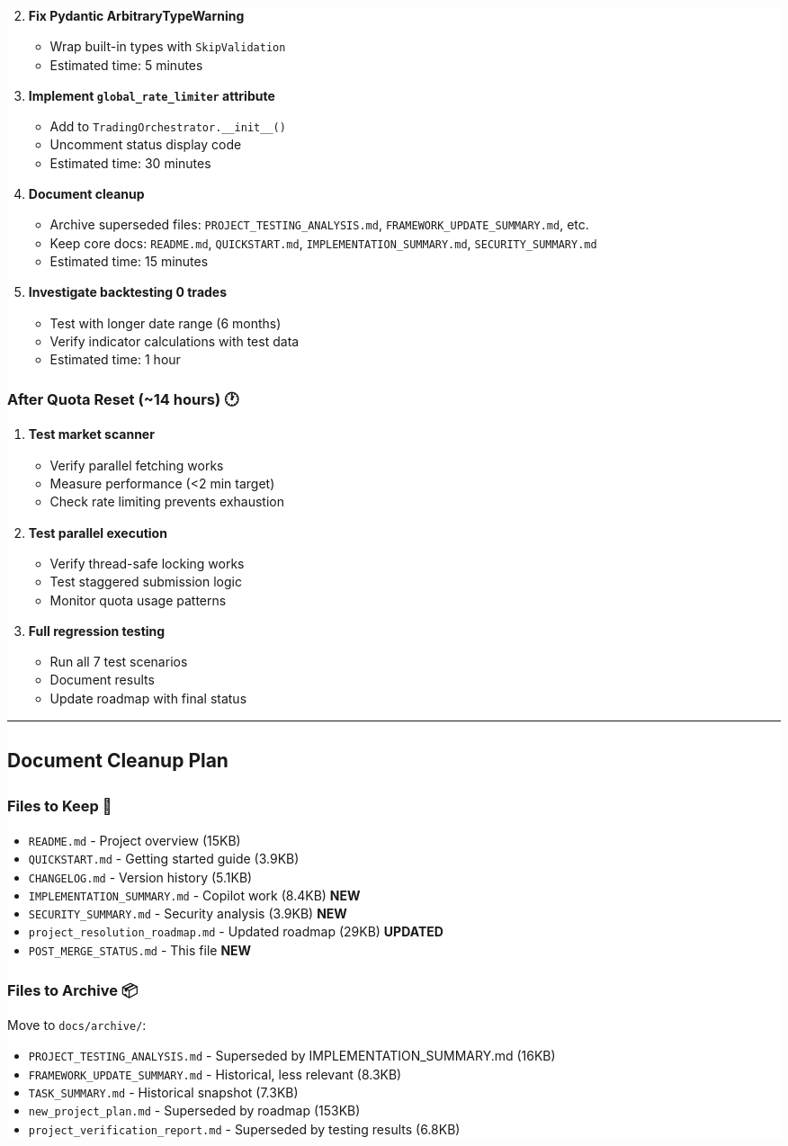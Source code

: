 2. **Fix Pydantic ArbitraryTypeWarning**
   - Wrap built-in types with `SkipValidation`
   - Estimated time: 5 minutes

3. **Implement `global_rate_limiter` attribute**
   - Add to `TradingOrchestrator.__init__()`
   - Uncomment status display code
   - Estimated time: 30 minutes

4. **Document cleanup**
   - Archive superseded files: `PROJECT_TESTING_ANALYSIS.md`, `FRAMEWORK_UPDATE_SUMMARY.md`, etc.
   - Keep core docs: `README.md`, `QUICKSTART.md`, `IMPLEMENTATION_SUMMARY.md`, `SECURITY_SUMMARY.md`
   - Estimated time: 15 minutes

5. **Investigate backtesting 0 trades**
   - Test with longer date range (6 months)
   - Verify indicator calculations with test data
   - Estimated time: 1 hour

### After Quota Reset (~14 hours) 🕐
1. **Test market scanner**
   - Verify parallel fetching works
   - Measure performance (<2 min target)
   - Check rate limiting prevents exhaustion

2. **Test parallel execution**
   - Verify thread-safe locking works
   - Test staggered submission logic
   - Monitor quota usage patterns

3. **Full regression testing**
   - Run all 7 test scenarios
   - Document results
   - Update roadmap with final status

---

## Document Cleanup Plan

### Files to Keep 📁
- `README.md` - Project overview (15KB)
- `QUICKSTART.md` - Getting started guide (3.9KB)
- `CHANGELOG.md` - Version history (5.1KB)
- `IMPLEMENTATION_SUMMARY.md` - Copilot work (8.4KB) **NEW**
- `SECURITY_SUMMARY.md` - Security analysis (3.9KB) **NEW**
- `project_resolution_roadmap.md` - Updated roadmap (29KB) **UPDATED**
- `POST_MERGE_STATUS.md` - This file **NEW**

### Files to Archive 📦
Move to `docs/archive/`:
- `PROJECT_TESTING_ANALYSIS.md` - Superseded by IMPLEMENTATION_SUMMARY.md (16KB)
- `FRAMEWORK_UPDATE_SUMMARY.md` - Historical, less relevant (8.3KB)
- `TASK_SUMMARY.md` - Historical snapshot (7.3KB)
- `new_project_plan.md` - Superseded by roadmap (153KB)
- `project_verification_report.md` - Superseded by testing results (6.8KB)
